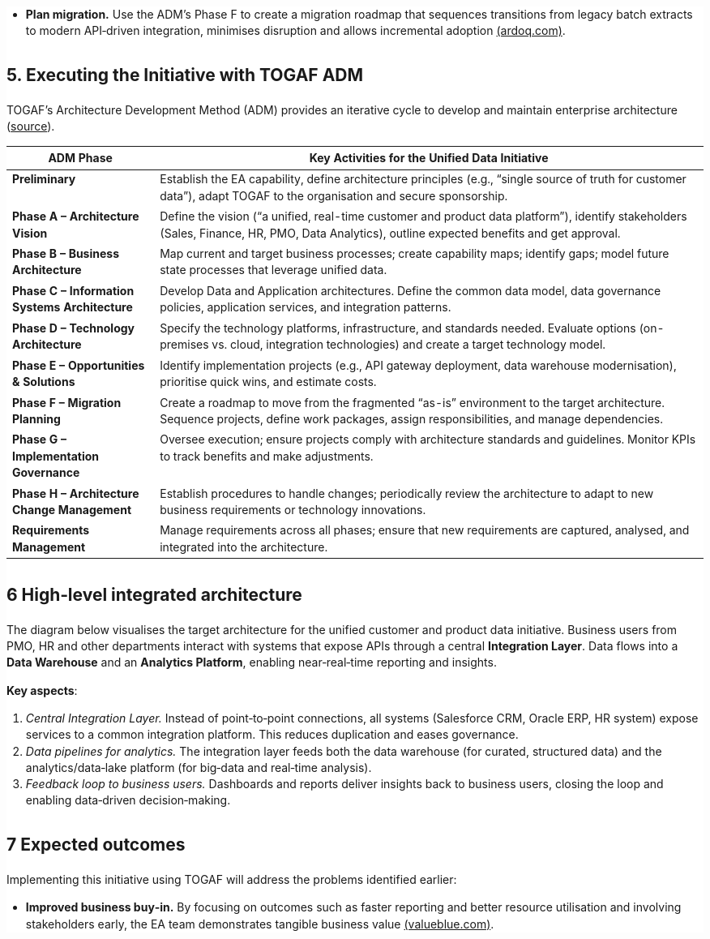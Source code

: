 *   **Plan migration.** Use the ADM’s Phase F to create a migration roadmap that sequences transitions from legacy batch extracts to modern API‑driven integration, minimises disruption and allows incremental adoption [(ardoq.com)](https://www.ardoq.com/knowledge-hub/togaf#).
    

## 5. Executing the Initiative with TOGAF ADM

TOGAF’s Architecture Development Method (ADM) provides an iterative cycle to develop and maintain enterprise architecture ([source](https://www.ardoq.com)).

| **ADM Phase**                       | **Key Activities for the Unified Data Initiative**                                                                                                                                               |
|------------------------------------|------------------------------------------------------------------------------------------------------------------------------------------------------------|
| **Preliminary**                    | Establish the EA capability, define architecture principles (e.g., “single source of truth for customer data”), adapt TOGAF to the organisation and secure sponsorship.                         |
| **Phase A – Architecture Vision**  | Define the vision (“a unified, real-time customer and product data platform”), identify stakeholders (Sales, Finance, HR, PMO, Data Analytics), outline expected benefits and get approval.     |
| **Phase B – Business Architecture**| Map current and target business processes; create capability maps; identify gaps; model future state processes that leverage unified data.                                                      |
| **Phase C – Information Systems Architecture** | Develop Data and Application architectures. Define the common data model, data governance policies, application services, and integration patterns.                                  |
| **Phase D – Technology Architecture** | Specify the technology platforms, infrastructure, and standards needed. Evaluate options (on-premises vs. cloud, integration technologies) and create a target technology model.         |
| **Phase E – Opportunities & Solutions** | Identify implementation projects (e.g., API gateway deployment, data warehouse modernisation), prioritise quick wins, and estimate costs.                                             |
| **Phase F – Migration Planning**   | Create a roadmap to move from the fragmented “as-is” environment to the target architecture. Sequence projects, define work packages, assign responsibilities, and manage dependencies.        |
| **Phase G – Implementation Governance** | Oversee execution; ensure projects comply with architecture standards and guidelines. Monitor KPIs to track benefits and make adjustments.                                       |
| **Phase H – Architecture Change Management** | Establish procedures to handle changes; periodically review the architecture to adapt to new business requirements or technology innovations.                                |
| **Requirements Management**        | Manage requirements across all phases; ensure that new requirements are captured, analysed, and integrated into the architecture.                                                             |


6 High‑level integrated architecture
------------------------------------

The diagram below visualises the target architecture for the unified customer and product data initiative. Business users from PMO, HR and other departments interact with systems that expose APIs through a central **Integration Layer**. Data flows into a **Data Warehouse** and an **Analytics Platform**, enabling near‑real‑time reporting and insights.

**Key aspects**:

1.  *Central Integration Layer.* Instead of point‑to‑point connections, all systems (Salesforce CRM, Oracle ERP, HR system) expose services to a common integration platform. This reduces duplication and eases governance.
2.  *Data pipelines for analytics.* The integration layer feeds both the data warehouse (for curated, structured data) and the analytics/data‑lake platform (for big‑data and real‑time analysis).
3.  *Feedback loop to business users.* Dashboards and reports deliver insights back to business users, closing the loop and enabling data‑driven decision‑making.

7 Expected outcomes
-------------------

Implementing this initiative using TOGAF will address the problems identified earlier:

*   **Improved business buy‑in.** By focusing on outcomes such as faster reporting and better resource utilisation and involving stakeholders early, the EA team demonstrates tangible business value [(valueblue.com)](https://www.valueblue.com/blog/7-common-enterprise-architecture-challenges-and-how-to-solve-them).
    